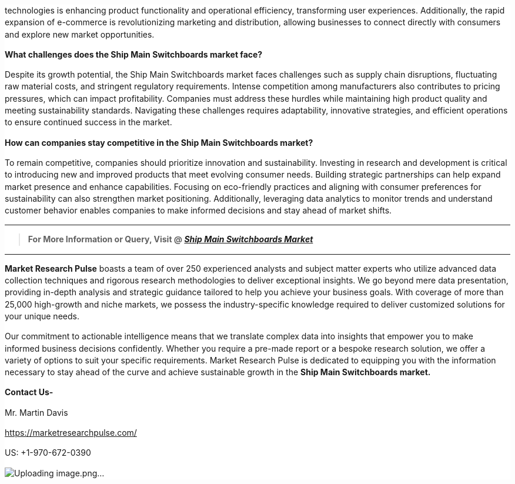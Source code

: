 technologies is enhancing product functionality and operational efficiency, transforming user experiences. Additionally, the rapid expansion of e-commerce is revolutionizing marketing and distribution, allowing businesses to connect directly with consumers and explore new market opportunities.</p><p><strong>What challenges does the Ship Main Switchboards market face?</strong></p><p>Despite its growth potential, the Ship Main Switchboards market faces challenges such as supply chain disruptions, fluctuating raw material costs, and stringent regulatory requirements. Intense competition among manufacturers also contributes to pricing pressures, which can impact profitability. Companies must address these hurdles while maintaining high product quality and meeting sustainability standards. Navigating these challenges requires adaptability, innovative strategies, and efficient operations to ensure continued success in the market.</p><p><strong>How can companies stay competitive in the Ship Main Switchboards market?</strong></p><p>To remain competitive, companies should prioritize innovation and sustainability. Investing in research and development is critical to introducing new and improved products that meet evolving consumer needs. Building strategic partnerships can help expand market presence and enhance capabilities. Focusing on eco-friendly practices and aligning with consumer preferences for sustainability can also strengthen market positioning. Additionally, leveraging data analytics to monitor trends and understand customer behavior enables companies to make informed decisions and stay ahead of market shifts.</p><hr /><blockquote><p><strong>For More Information or Query, Visit @&nbsp;<em><a href="https://marketresearchpulse.com/report/13241/ship-main-switchboards-market?utm_source=Linkedin&utm_medium=027">Ship Main Switchboards Market</a></em></strong></p></blockquote><hr /><p><strong>Market Research Pulse</strong> boasts a team of over 250 experienced analysts and subject matter experts who utilize advanced data collection techniques and rigorous research methodologies to deliver exceptional insights. We go beyond mere data presentation, providing in-depth analysis and strategic guidance tailored to help you achieve your business goals. With coverage of more than 25,000 high-growth and niche markets, we possess the industry-specific knowledge required to deliver customized solutions for your unique needs.</p><p>Our commitment to actionable intelligence means that we translate complex data into insights that empower you to make informed business decisions confidently. Whether you require a pre-made report or a bespoke research solution, we offer a variety of options to suit your specific requirements. Market Research Pulse is dedicated to equipping you with the information necessary to stay ahead of the curve and achieve sustainable growth in the <strong>Ship Main Switchboards market.</strong></p><p><strong>Contact Us-</strong></p><p>Mr. Martin Davis</p><p>https://marketresearchpulse.com/</p><p>US: +1-970-672-0390</p>
![Uploading image.png…]()
